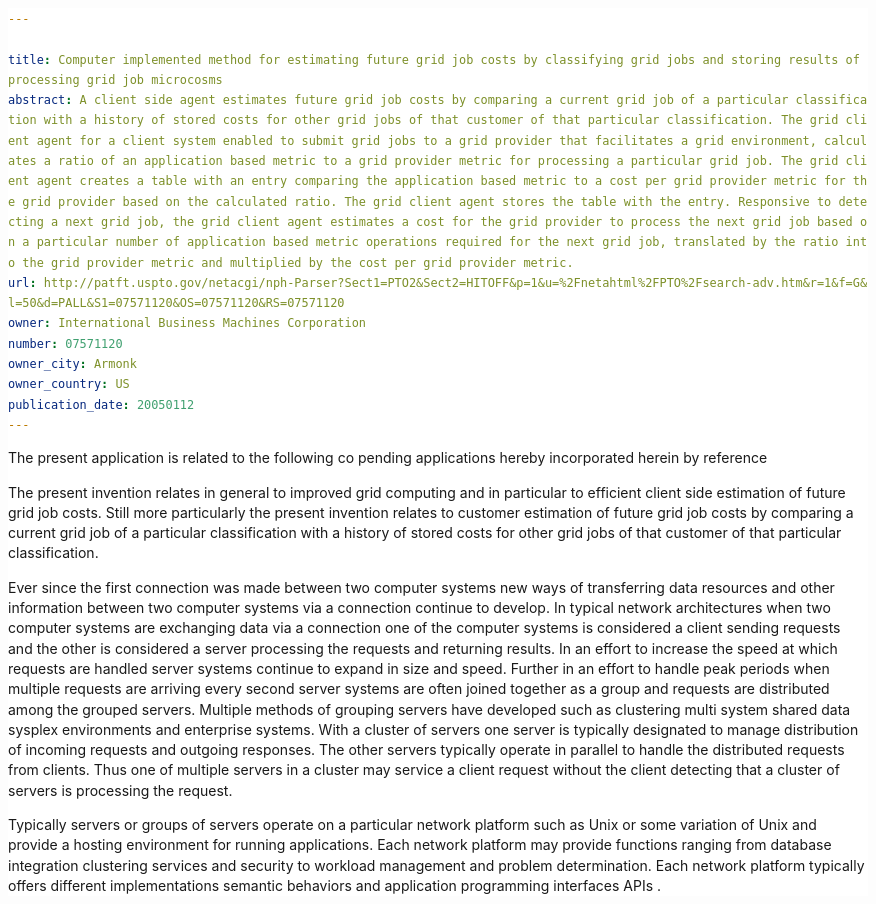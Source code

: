 ```yaml
---

title: Computer implemented method for estimating future grid job costs by classifying grid jobs and storing results of processing grid job microcosms
abstract: A client side agent estimates future grid job costs by comparing a current grid job of a particular classification with a history of stored costs for other grid jobs of that customer of that particular classification. The grid client agent for a client system enabled to submit grid jobs to a grid provider that facilitates a grid environment, calculates a ratio of an application based metric to a grid provider metric for processing a particular grid job. The grid client agent creates a table with an entry comparing the application based metric to a cost per grid provider metric for the grid provider based on the calculated ratio. The grid client agent stores the table with the entry. Responsive to detecting a next grid job, the grid client agent estimates a cost for the grid provider to process the next grid job based on a particular number of application based metric operations required for the next grid job, translated by the ratio into the grid provider metric and multiplied by the cost per grid provider metric.
url: http://patft.uspto.gov/netacgi/nph-Parser?Sect1=PTO2&Sect2=HITOFF&p=1&u=%2Fnetahtml%2FPTO%2Fsearch-adv.htm&r=1&f=G&l=50&d=PALL&S1=07571120&OS=07571120&RS=07571120
owner: International Business Machines Corporation
number: 07571120
owner_city: Armonk
owner_country: US
publication_date: 20050112
---
```

The present application is related to the following co pending applications hereby incorporated herein by reference 

The present invention relates in general to improved grid computing and in particular to efficient client side estimation of future grid job costs. Still more particularly the present invention relates to customer estimation of future grid job costs by comparing a current grid job of a particular classification with a history of stored costs for other grid jobs of that customer of that particular classification.

Ever since the first connection was made between two computer systems new ways of transferring data resources and other information between two computer systems via a connection continue to develop. In typical network architectures when two computer systems are exchanging data via a connection one of the computer systems is considered a client sending requests and the other is considered a server processing the requests and returning results. In an effort to increase the speed at which requests are handled server systems continue to expand in size and speed. Further in an effort to handle peak periods when multiple requests are arriving every second server systems are often joined together as a group and requests are distributed among the grouped servers. Multiple methods of grouping servers have developed such as clustering multi system shared data sysplex environments and enterprise systems. With a cluster of servers one server is typically designated to manage distribution of incoming requests and outgoing responses. The other servers typically operate in parallel to handle the distributed requests from clients. Thus one of multiple servers in a cluster may service a client request without the client detecting that a cluster of servers is processing the request.

Typically servers or groups of servers operate on a particular network platform such as Unix or some variation of Unix and provide a hosting environment for running applications. Each network platform may provide functions ranging from database integration clustering services and security to workload management and problem determination. Each network platform typically offers different implementations semantic behaviors and application programming interfaces APIs .

